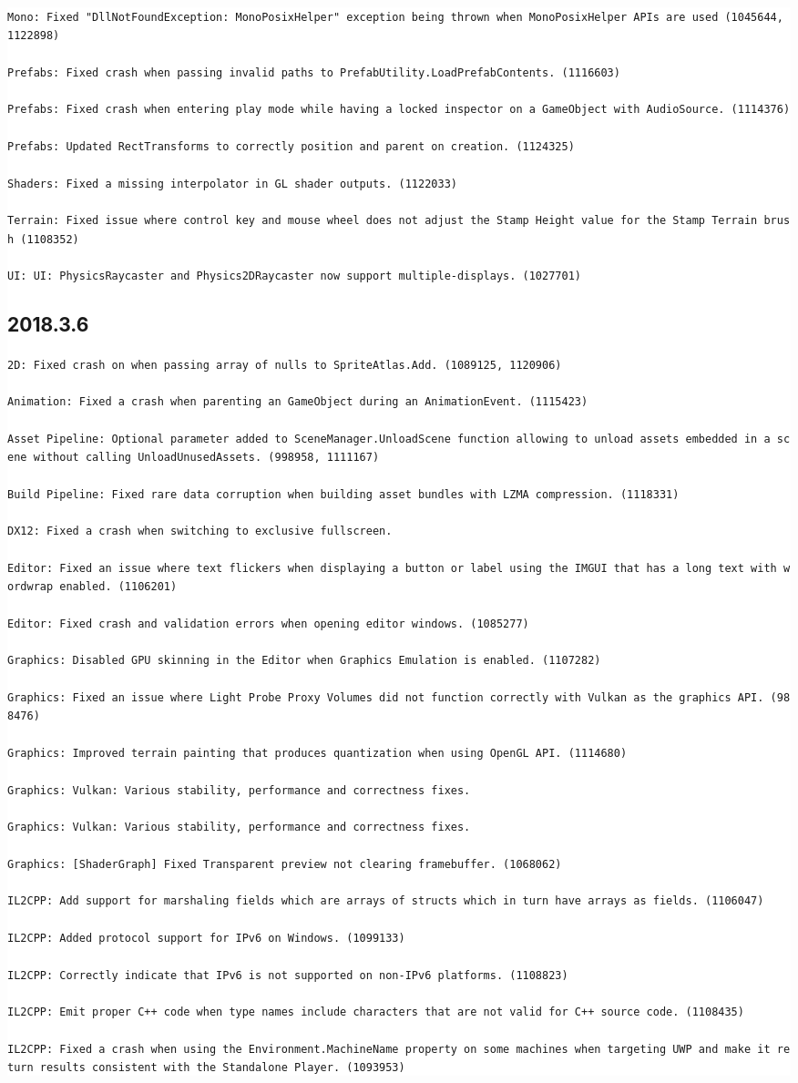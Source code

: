     Mono: Fixed "DllNotFoundException: MonoPosixHelper" exception being thrown when MonoPosixHelper APIs are used (1045644, 1122898)

    Prefabs: Fixed crash when passing invalid paths to PrefabUtility.LoadPrefabContents. (1116603)

    Prefabs: Fixed crash when entering play mode while having a locked inspector on a GameObject with AudioSource. (1114376)

    Prefabs: Updated RectTransforms to correctly position and parent on creation. (1124325)

    Shaders: Fixed a missing interpolator in GL shader outputs. (1122033)

    Terrain: Fixed issue where control key and mouse wheel does not adjust the Stamp Height value for the Stamp Terrain brush (1108352)

    UI: UI: PhysicsRaycaster and Physics2DRaycaster now support multiple-displays. (1027701)

## 2018.3.6

    2D: Fixed crash on when passing array of nulls to SpriteAtlas.Add. (1089125, 1120906)

    Animation: Fixed a crash when parenting an GameObject during an AnimationEvent. (1115423)

    Asset Pipeline: Optional parameter added to SceneManager.UnloadScene function allowing to unload assets embedded in a scene without calling UnloadUnusedAssets. (998958, 1111167)

    Build Pipeline: Fixed rare data corruption when building asset bundles with LZMA compression. (1118331)

    DX12: Fixed a crash when switching to exclusive fullscreen.

    Editor: Fixed an issue where text flickers when displaying a button or label using the IMGUI that has a long text with wordwrap enabled. (1106201)

    Editor: Fixed crash and validation errors when opening editor windows. (1085277)

    Graphics: Disabled GPU skinning in the Editor when Graphics Emulation is enabled. (1107282)

    Graphics: Fixed an issue where Light Probe Proxy Volumes did not function correctly with Vulkan as the graphics API. (988476)

    Graphics: Improved terrain painting that produces quantization when using OpenGL API. (1114680)

    Graphics: Vulkan: Various stability, performance and correctness fixes.

    Graphics: Vulkan: Various stability, performance and correctness fixes.

    Graphics: [ShaderGraph] Fixed Transparent preview not clearing framebuffer. (1068062)

    IL2CPP: Add support for marshaling fields which are arrays of structs which in turn have arrays as fields. (1106047)

    IL2CPP: Added protocol support for IPv6 on Windows. (1099133)

    IL2CPP: Correctly indicate that IPv6 is not supported on non-IPv6 platforms. (1108823)

    IL2CPP: Emit proper C++ code when type names include characters that are not valid for C++ source code. (1108435)

    IL2CPP: Fixed a crash when using the Environment.MachineName property on some machines when targeting UWP and make it return results consistent with the Standalone Player. (1093953)
